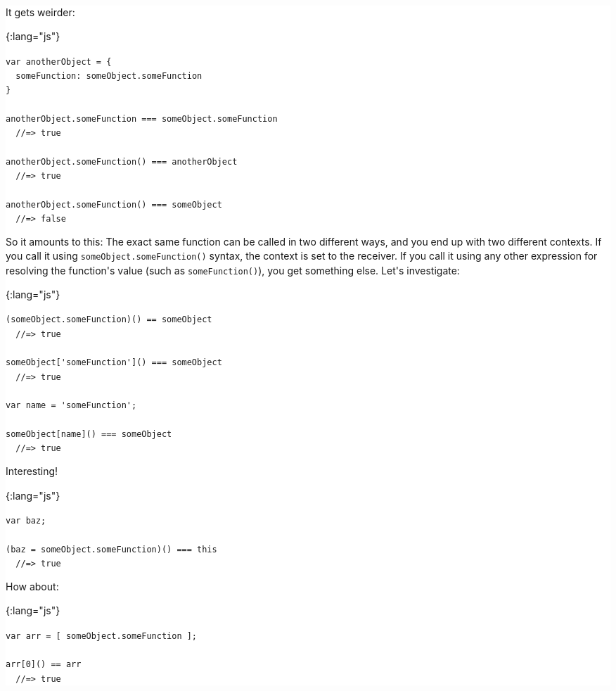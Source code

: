 It gets weirder:

{:lang="js"}
~~~~~~~~
var anotherObject = {
  someFunction: someObject.someFunction
}

anotherObject.someFunction === someObject.someFunction
  //=> true

anotherObject.someFunction() === anotherObject
  //=> true

anotherObject.someFunction() === someObject
  //=> false
~~~~~~~~

So it amounts to this: The exact same function can be called in two different ways, and you end up with two different contexts. If you call it using `someObject.someFunction()` syntax, the context is set to the receiver. If you call it using any other expression for resolving the function's value (such as `someFunction()`), you get something else. Let's investigate:

{:lang="js"}
~~~~~~~~
(someObject.someFunction)() == someObject
  //=> true

someObject['someFunction']() === someObject
  //=> true

var name = 'someFunction';

someObject[name]() === someObject
  //=> true
~~~~~~~~

Interesting!

{:lang="js"}
~~~~~~~~
var baz;

(baz = someObject.someFunction)() === this
  //=> true
~~~~~~~~

How about:

{:lang="js"}
~~~~~~~~
var arr = [ someObject.someFunction ];

arr[0]() == arr
  //=> true
~~~~~~~~


[^toobad]: Too bad the language binds the context to the name `this` instead of the name `context`!
[Lexical Scope]: https://en.wikipedia.org/wiki/Scope_(computer_science)#Lexical_scoping
[^little]: Just enough to be frustrating, to be perfectly candid!